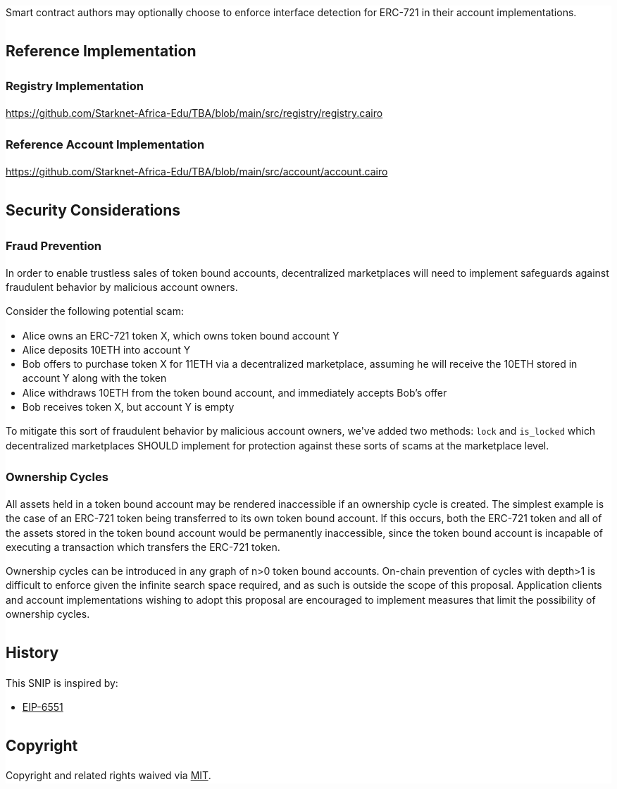Smart contract authors may optionally choose to enforce interface detection for ERC-721 in their account implementations.

## Reference Implementation

### Registry Implementation
https://github.com/Starknet-Africa-Edu/TBA/blob/main/src/registry/registry.cairo

### Reference Account Implementation
https://github.com/Starknet-Africa-Edu/TBA/blob/main/src/account/account.cairo

## Security Considerations
### Fraud Prevention
In order to enable trustless sales of token bound accounts, decentralized marketplaces will need to implement safeguards against fraudulent behavior by malicious account owners.

Consider the following potential scam:

- Alice owns an ERC-721 token X, which owns token bound account Y
- Alice deposits 10ETH into account Y
- Bob offers to purchase token X for 11ETH via a decentralized marketplace, assuming he will receive the 10ETH stored in account Y along with the token
- Alice withdraws 10ETH from the token bound account, and immediately accepts Bob’s offer
- Bob receives token X, but account Y is empty

To mitigate this sort of fraudulent behavior by malicious account owners, we've added two methods: `lock` and `is_locked` which decentralized marketplaces SHOULD implement for protection against these sorts of scams at the marketplace level.

### Ownership Cycles
All assets held in a token bound account may be rendered inaccessible if an ownership cycle is created. The simplest example is the case of an ERC-721 token being transferred to its own token bound account. If this occurs, both the ERC-721 token and all of the assets stored in the token bound account would be permanently inaccessible, since the token bound account is incapable of executing a transaction which transfers the ERC-721 token.

Ownership cycles can be introduced in any graph of n>0 token bound accounts. On-chain prevention of cycles with depth>1 is difficult to enforce given the infinite search space required, and as such is outside the scope of this proposal. Application clients and account implementations wishing to adopt this proposal are encouraged to implement measures that limit the possibility of ownership cycles.

## History

This SNIP is inspired by:

- [EIP-6551](https://eips.ethereum.org/EIPS/eip-6551)

## Copyright

Copyright and related rights waived via [MIT](../LICENSE).
